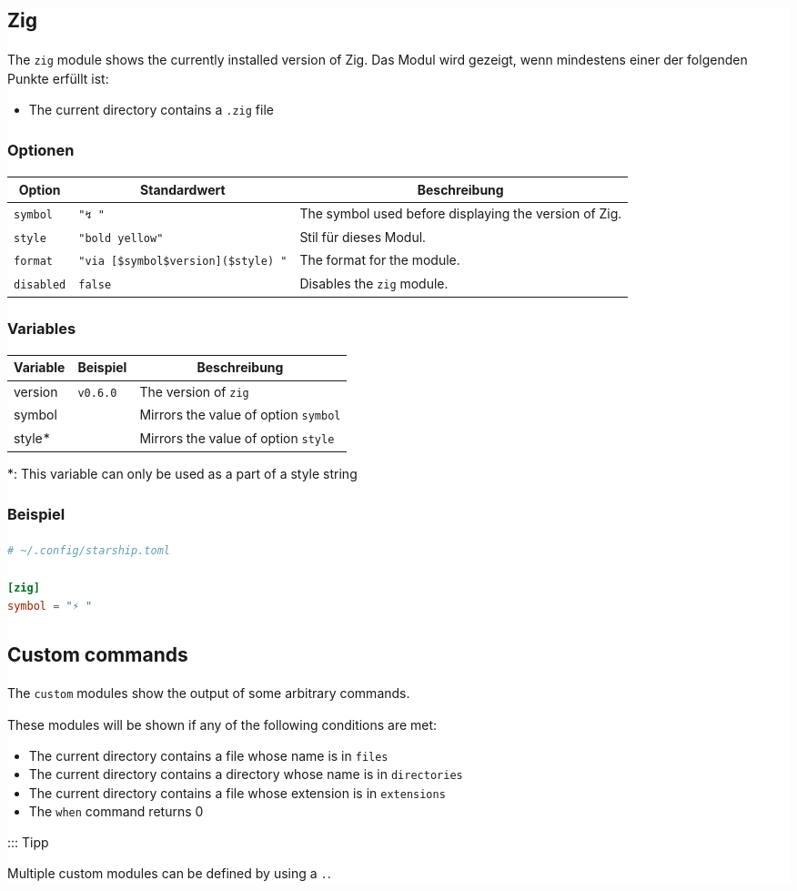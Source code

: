 ## Zig

The `zig` module shows the currently installed version of Zig. Das Modul wird gezeigt, wenn mindestens einer der folgenden Punkte erfüllt ist:

- The current directory contains a `.zig` file

### Optionen

| Option     | Standardwert                       | Beschreibung                                          |
| ---------- | ---------------------------------- | ----------------------------------------------------- |
| `symbol`   | `"↯ "`                             | The symbol used before displaying the version of Zig. |
| `style`    | `"bold yellow"`                    | Stil für dieses Modul.                                |
| `format`   | `"via [$symbol$version]($style) "` | The format for the module.                            |
| `disabled` | `false`                            | Disables the `zig` module.                            |

### Variables

| Variable  | Beispiel | Beschreibung                         |
| --------- | -------- | ------------------------------------ |
| version   | `v0.6.0` | The version of `zig`                 |
| symbol    |          | Mirrors the value of option `symbol` |
| style\* |          | Mirrors the value of option `style`  |

\*: This variable can only be used as a part of a style string

### Beispiel

```toml
# ~/.config/starship.toml

[zig]
symbol = "⚡️ "
```

## Custom commands

The `custom` modules show the output of some arbitrary commands.

These modules will be shown if any of the following conditions are met:

- The current directory contains a file whose name is in `files`
- The current directory contains a directory whose name is in `directories`
- The current directory contains a file whose extension is in `extensions`
- The `when` command returns 0

::: Tipp

Multiple custom modules can be defined by using a `.`.
